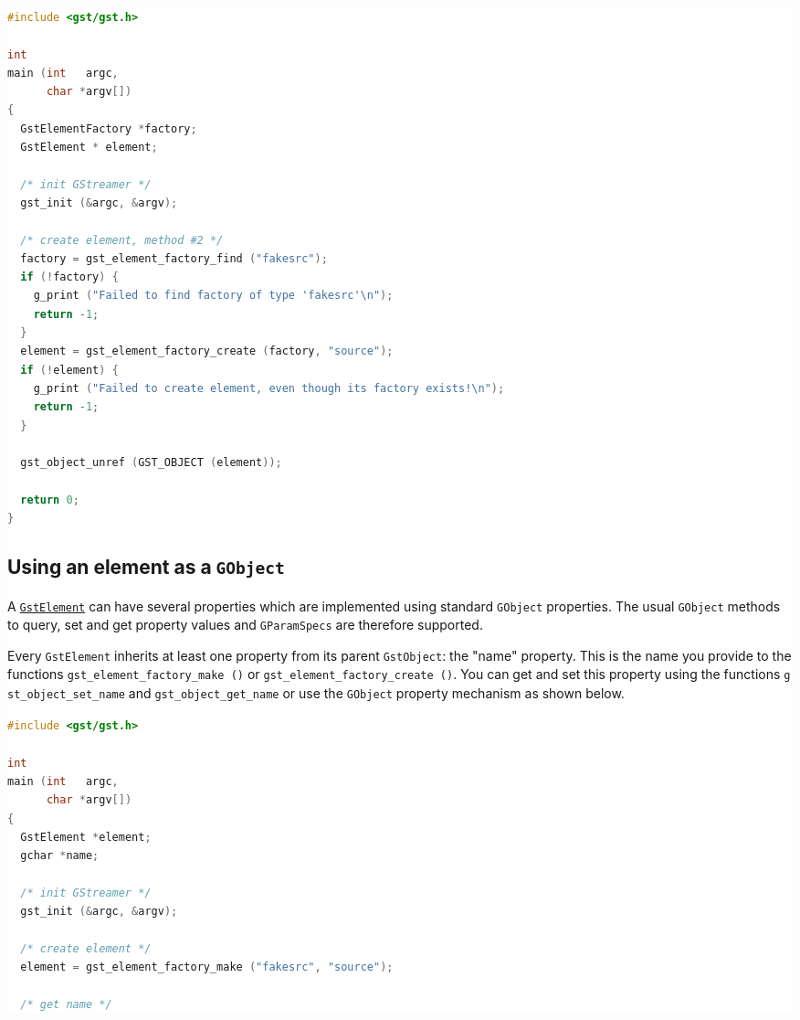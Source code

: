 ``` c
#include <gst/gst.h>

int
main (int   argc,
      char *argv[])
{
  GstElementFactory *factory;
  GstElement * element;

  /* init GStreamer */
  gst_init (&argc, &argv);

  /* create element, method #2 */
  factory = gst_element_factory_find ("fakesrc");
  if (!factory) {
    g_print ("Failed to find factory of type 'fakesrc'\n");
    return -1;
  }
  element = gst_element_factory_create (factory, "source");
  if (!element) {
    g_print ("Failed to create element, even though its factory exists!\n");
    return -1;
  }

  gst_object_unref (GST_OBJECT (element));

  return 0;
}

```

## Using an element as a `GObject`

A
[`GstElement`](http://gstreamer.freedesktop.org/data/doc/gstreamer/stable/gstreamer/html/GstElement.html)
can have several properties which are implemented using standard
`GObject` properties. The usual `GObject` methods to query, set and get
property values and `GParamSpecs` are therefore supported.

Every `GstElement` inherits at least one property from its parent
`GstObject`: the "name" property. This is the name you provide to the
functions `gst_element_factory_make ()` or `gst_element_factory_create
()`. You can get and set this property using the functions
`gst_object_set_name` and `gst_object_get_name` or use the `GObject`
property mechanism as shown below.

``` c
#include <gst/gst.h>

int
main (int   argc,
      char *argv[])
{
  GstElement *element;
  gchar *name;

  /* init GStreamer */
  gst_init (&argc, &argv);

  /* create element */
  element = gst_element_factory_make ("fakesrc", "source");

  /* get name */
```
